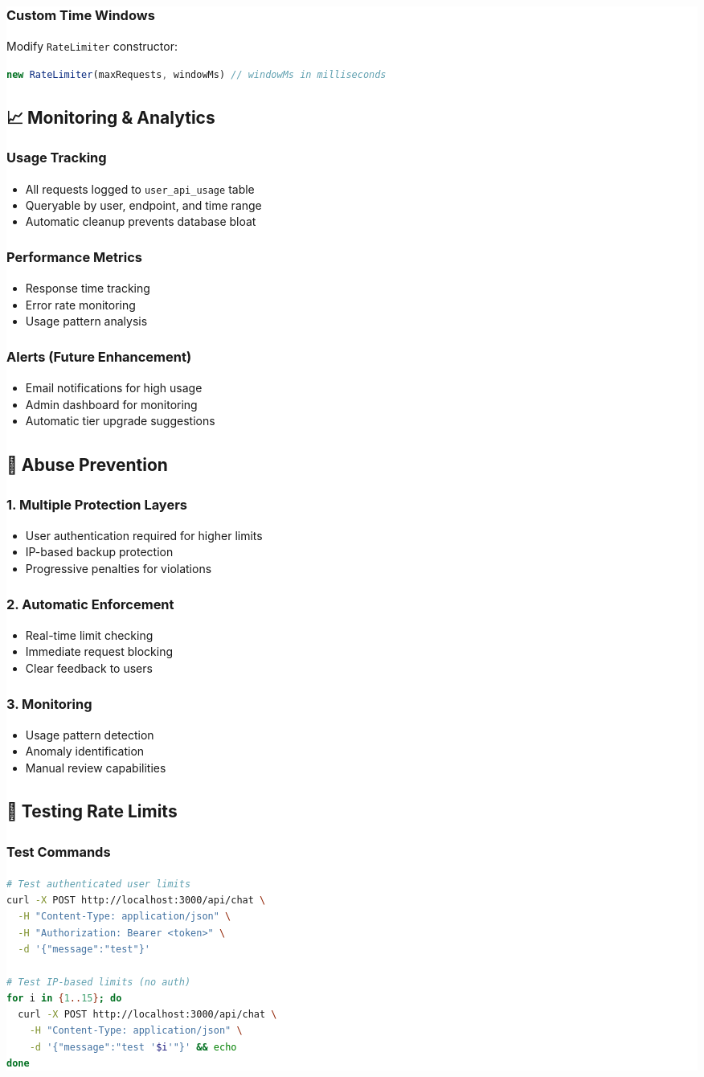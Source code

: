 ### **Custom Time Windows**
Modify `RateLimiter` constructor:
```typescript
new RateLimiter(maxRequests, windowMs) // windowMs in milliseconds
```

## 📈 Monitoring & Analytics

### **Usage Tracking**
- All requests logged to `user_api_usage` table
- Queryable by user, endpoint, and time range
- Automatic cleanup prevents database bloat

### **Performance Metrics**
- Response time tracking
- Error rate monitoring
- Usage pattern analysis

### **Alerts** (Future Enhancement)
- Email notifications for high usage
- Admin dashboard for monitoring
- Automatic tier upgrade suggestions

## 🚨 Abuse Prevention

### **1. Multiple Protection Layers**
- User authentication required for higher limits
- IP-based backup protection
- Progressive penalties for violations

### **2. Automatic Enforcement**
- Real-time limit checking
- Immediate request blocking
- Clear feedback to users

### **3. Monitoring**
- Usage pattern detection
- Anomaly identification
- Manual review capabilities

## 🔄 Testing Rate Limits

### **Test Commands**
```bash
# Test authenticated user limits
curl -X POST http://localhost:3000/api/chat \
  -H "Content-Type: application/json" \
  -H "Authorization: Bearer <token>" \
  -d '{"message":"test"}'

# Test IP-based limits (no auth)
for i in {1..15}; do
  curl -X POST http://localhost:3000/api/chat \
    -H "Content-Type: application/json" \
    -d '{"message":"test '$i'"}' && echo
done
```
